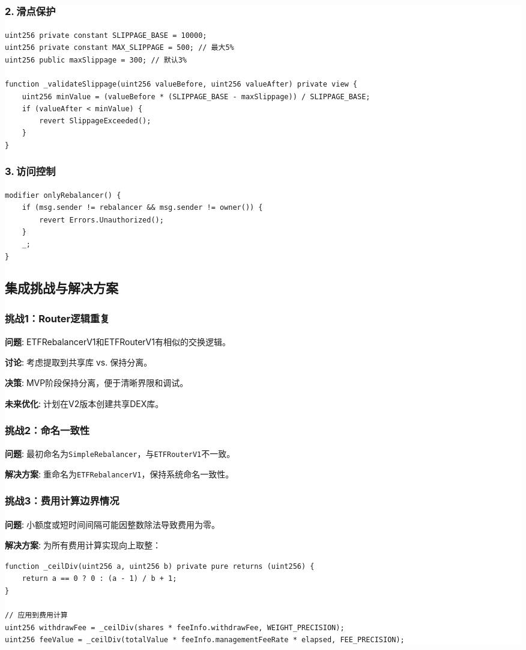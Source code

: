 ### 2. 滑点保护
```solidity
uint256 private constant SLIPPAGE_BASE = 10000;
uint256 private constant MAX_SLIPPAGE = 500; // 最大5%
uint256 public maxSlippage = 300; // 默认3%

function _validateSlippage(uint256 valueBefore, uint256 valueAfter) private view {
    uint256 minValue = (valueBefore * (SLIPPAGE_BASE - maxSlippage)) / SLIPPAGE_BASE;
    if (valueAfter < minValue) {
        revert SlippageExceeded();
    }
}
```

### 3. 访问控制
```solidity
modifier onlyRebalancer() {
    if (msg.sender != rebalancer && msg.sender != owner()) {
        revert Errors.Unauthorized();
    }
    _;
}
```

## 集成挑战与解决方案

### 挑战1：Router逻辑重复
**问题**: ETFRebalancerV1和ETFRouterV1有相似的交换逻辑。

**讨论**: 考虑提取到共享库 vs. 保持分离。

**决策**: MVP阶段保持分离，便于清晰界限和调试。

**未来优化**: 计划在V2版本创建共享DEX库。

### 挑战2：命名一致性
**问题**: 最初命名为`SimpleRebalancer`，与`ETFRouterV1`不一致。

**解决方案**: 重命名为`ETFRebalancerV1`，保持系统命名一致性。

### 挑战3：费用计算边界情况
**问题**: 小额度或短时间间隔可能因整数除法导致费用为零。

**解决方案**: 为所有费用计算实现向上取整：
```solidity
function _ceilDiv(uint256 a, uint256 b) private pure returns (uint256) {
    return a == 0 ? 0 : (a - 1) / b + 1;
}

// 应用到费用计算
uint256 withdrawFee = _ceilDiv(shares * feeInfo.withdrawFee, WEIGHT_PRECISION);
uint256 feeValue = _ceilDiv(totalValue * feeInfo.managementFeeRate * elapsed, FEE_PRECISION);
```
